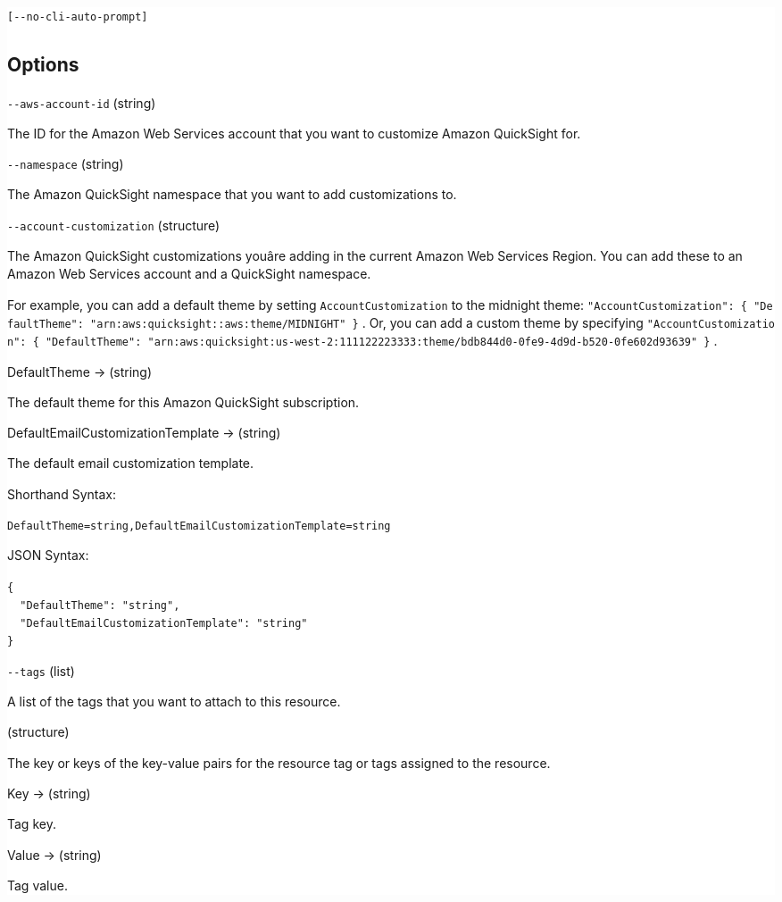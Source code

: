 ```
[--no-cli-auto-prompt]
```

## Options

`--aws-account-id` (string)

The ID for the Amazon Web Services account that you want to customize Amazon QuickSight for.

`--namespace` (string)

The Amazon QuickSight namespace that you want to add customizations to.

`--account-customization` (structure)

The Amazon QuickSight customizations youâre adding in the current Amazon Web Services Region. You can add these to an Amazon Web Services account and a QuickSight namespace.

For example, you can add a default theme by setting `AccountCustomization` to the midnight theme: `"AccountCustomization": { "DefaultTheme": "arn:aws:quicksight::aws:theme/MIDNIGHT" }` . Or, you can add a custom theme by specifying `"AccountCustomization": { "DefaultTheme": "arn:aws:quicksight:us-west-2:111122223333:theme/bdb844d0-0fe9-4d9d-b520-0fe602d93639" }` .

DefaultTheme -> (string)

The default theme for this Amazon QuickSight subscription.

DefaultEmailCustomizationTemplate -> (string)

The default email customization template.

Shorthand Syntax:

```
DefaultTheme=string,DefaultEmailCustomizationTemplate=string
```

JSON Syntax:

```
{
  "DefaultTheme": "string",
  "DefaultEmailCustomizationTemplate": "string"
}
```

`--tags` (list)

A list of the tags that you want to attach to this resource.

(structure)

The key or keys of the key-value pairs for the resource tag or tags assigned to the resource.

Key -> (string)

Tag key.

Value -> (string)

Tag value.
